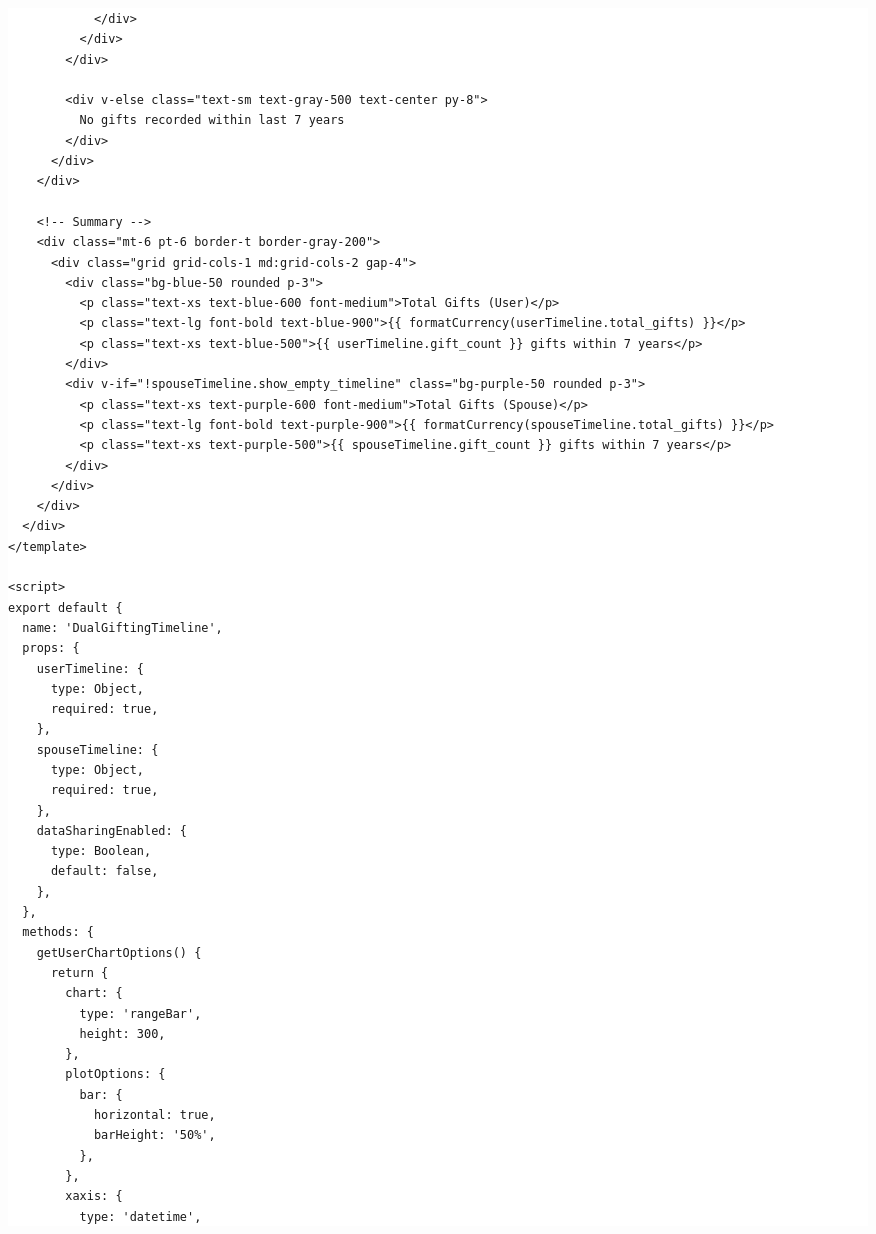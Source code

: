 ```vue
            </div>
          </div>
        </div>

        <div v-else class="text-sm text-gray-500 text-center py-8">
          No gifts recorded within last 7 years
        </div>
      </div>
    </div>

    <!-- Summary -->
    <div class="mt-6 pt-6 border-t border-gray-200">
      <div class="grid grid-cols-1 md:grid-cols-2 gap-4">
        <div class="bg-blue-50 rounded p-3">
          <p class="text-xs text-blue-600 font-medium">Total Gifts (User)</p>
          <p class="text-lg font-bold text-blue-900">{{ formatCurrency(userTimeline.total_gifts) }}</p>
          <p class="text-xs text-blue-500">{{ userTimeline.gift_count }} gifts within 7 years</p>
        </div>
        <div v-if="!spouseTimeline.show_empty_timeline" class="bg-purple-50 rounded p-3">
          <p class="text-xs text-purple-600 font-medium">Total Gifts (Spouse)</p>
          <p class="text-lg font-bold text-purple-900">{{ formatCurrency(spouseTimeline.total_gifts) }}</p>
          <p class="text-xs text-purple-500">{{ spouseTimeline.gift_count }} gifts within 7 years</p>
        </div>
      </div>
    </div>
  </div>
</template>

<script>
export default {
  name: 'DualGiftingTimeline',
  props: {
    userTimeline: {
      type: Object,
      required: true,
    },
    spouseTimeline: {
      type: Object,
      required: true,
    },
    dataSharingEnabled: {
      type: Boolean,
      default: false,
    },
  },
  methods: {
    getUserChartOptions() {
      return {
        chart: {
          type: 'rangeBar',
          height: 300,
        },
        plotOptions: {
          bar: {
            horizontal: true,
            barHeight: '50%',
          },
        },
        xaxis: {
          type: 'datetime',
```